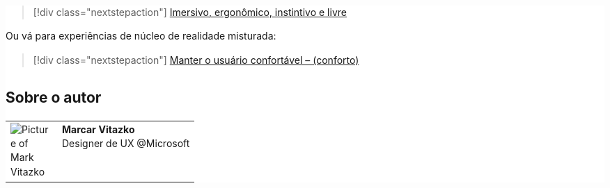 > [!div class="nextstepaction"]
> [Imersivo, ergonômico, instintivo e livre](https://www.microsoft.com//hololens/hardware)

Ou vá para experiências de núcleo de realidade misturada:

> [!div class="nextstepaction"]
> [Manter o usuário confortável – (conforto)](../design/comfort.md)

## <a name="about-the-author"></a>Sobre o autor

<table style="border-collapse:collapse">
<tr>
<td style="border-style: none" width="60" padding-left="0px"><img alt="Picture of Mark Vitazko" width="60" height="60" src="images/mark-vitazko.jpg"></td>
<td style="border-style: none"><b>Marcar Vitazko</b><br>Designer de UX @Microsoft</td>
</tr>
</table>
 
